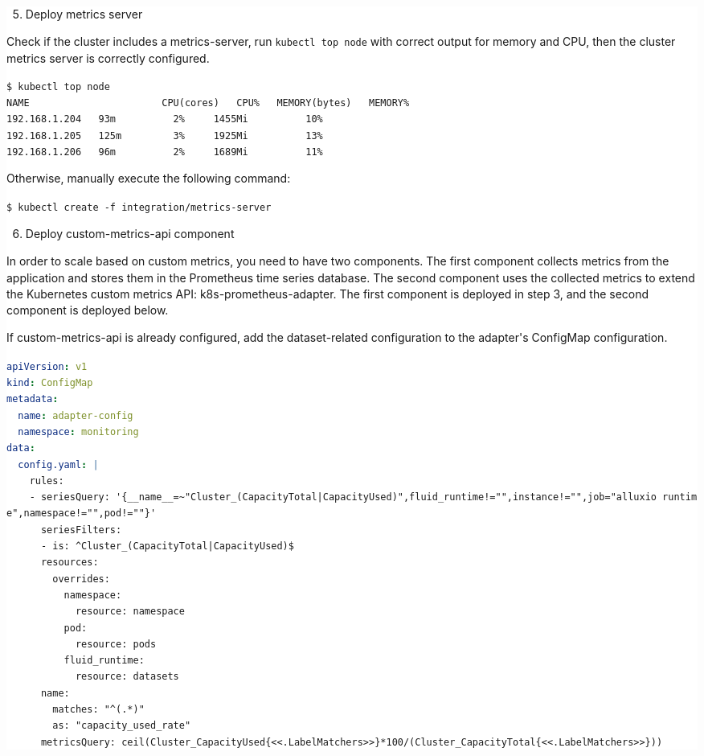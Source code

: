 
5. Deploy metrics server

Check if the cluster includes a metrics-server, run `kubectl top node` with correct output for memory and CPU, then the cluster metrics server is correctly configured.

```shell
$ kubectl top node
NAME                       CPU(cores)   CPU%   MEMORY(bytes)   MEMORY%
192.168.1.204   93m          2%     1455Mi          10%
192.168.1.205   125m         3%     1925Mi          13%
192.168.1.206   96m          2%     1689Mi          11%
```

Otherwise, manually execute the following command:

```shell
$ kubectl create -f integration/metrics-server
```

6. Deploy custom-metrics-api component

In order to scale based on custom metrics, you need to have two components. The first component collects metrics from the application and stores them in the Prometheus time series database. The second component uses the collected metrics to extend the Kubernetes custom metrics API: k8s-prometheus-adapter. The first component is deployed in step 3, and the second component is deployed below.

If custom-metrics-api is already configured, add the dataset-related configuration to the adapter's ConfigMap configuration.

```yaml
apiVersion: v1
kind: ConfigMap
metadata:
  name: adapter-config
  namespace: monitoring
data:
  config.yaml: |
    rules:
    - seriesQuery: '{__name__=~"Cluster_(CapacityTotal|CapacityUsed)",fluid_runtime!="",instance!="",job="alluxio runtime",namespace!="",pod!=""}'
      seriesFilters:
      - is: ^Cluster_(CapacityTotal|CapacityUsed)$
      resources:
        overrides:
          namespace:
            resource: namespace
          pod:
            resource: pods
          fluid_runtime:
            resource: datasets
      name:
        matches: "^(.*)"
        as: "capacity_used_rate"
      metricsQuery: ceil(Cluster_CapacityUsed{<<.LabelMatchers>>}*100/(Cluster_CapacityTotal{<<.LabelMatchers>>}))
```
